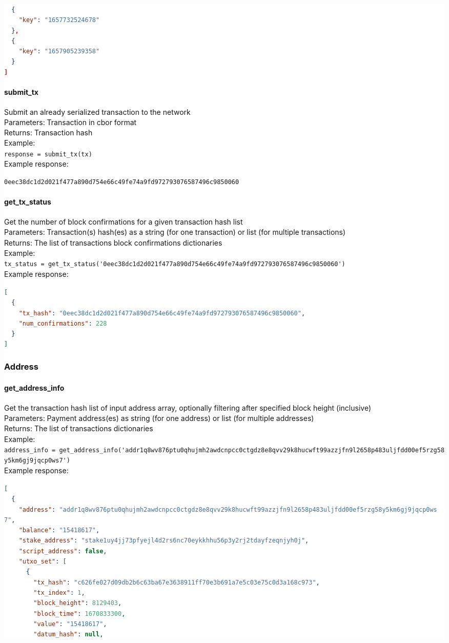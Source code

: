 ```json
  {
    "key": "1657732524678"
  },
  {
    "key": "1657905239358"
  }
]
```

#### submit_tx
Submit an already serialized transaction to the network<br>
Parameters: Transaction in cbor format<br>
Returns: Transaction hash<br>
Example:<br>
`response = submit_tx(tx)`<br>
Example response:
```
0eec38dc1d2d021f477a890d754e66c49fe74a9fd972793076587496c9850060
```

#### get_tx_status
Get the number of block confirmations for a given transaction hash list<br>
Parameters: Transaction(s) hash(es) as a string (for one transaction) or list (for multiple transactions)<br>
Returns: The list of transactions block confirmations dictionaries<br>
Example:<br>
`tx_status = get_tx_status('0eec38dc1d2d021f477a890d754e66c49fe74a9fd972793076587496c9850060')`<br>
Example response:
```json
[
  {
    "tx_hash": "0eec38dc1d2d021f477a890d754e66c49fe74a9fd972793076587496c9850060",
    "num_confirmations": 228
  }
]
```

### Address

#### get_address_info
Get the transaction hash list of input address array, optionally filtering after specified block height (inclusive)<br>
Parameters: Payment address(es) as string (for one address) or list (for multiple addresses)<br>
Returns: The list of transactions dictionaries<br>
Example:<br>
`address_info = get_address_info('addr1q8wv876ptu0qhujmh2awdcnpcc0ctgdz8e8qvv29k8hucwft99azzjfn9l2658p483uljfdd00ef5rzg58y5km6gj9jqcp0ws7')`<br>
Example response:
```json
[
  {
    "address": "addr1q8wv876ptu0qhujmh2awdcnpcc0ctgdz8e8qvv29k8hucwft99azzjfn9l2658p483uljfdd00ef5rzg58y5km6gj9jqcp0ws7",
    "balance": "15418617",
    "stake_address": "stake1uy4jj73pfyejl4d2rs6nc70eykkhhu56p3y2rj2tdayfzeqnjyh0j",
    "script_address": false,
    "utxo_set": [
      {
        "tx_hash": "c626fe027d09db2b6c63ba67e3638911ff70e3b691a7e5c03e75c0d3a168c973",
        "tx_index": 1,
        "block_height": 8129403,
        "block_time": 1670833300,
        "value": "15418617",
        "datum_hash": null,
```